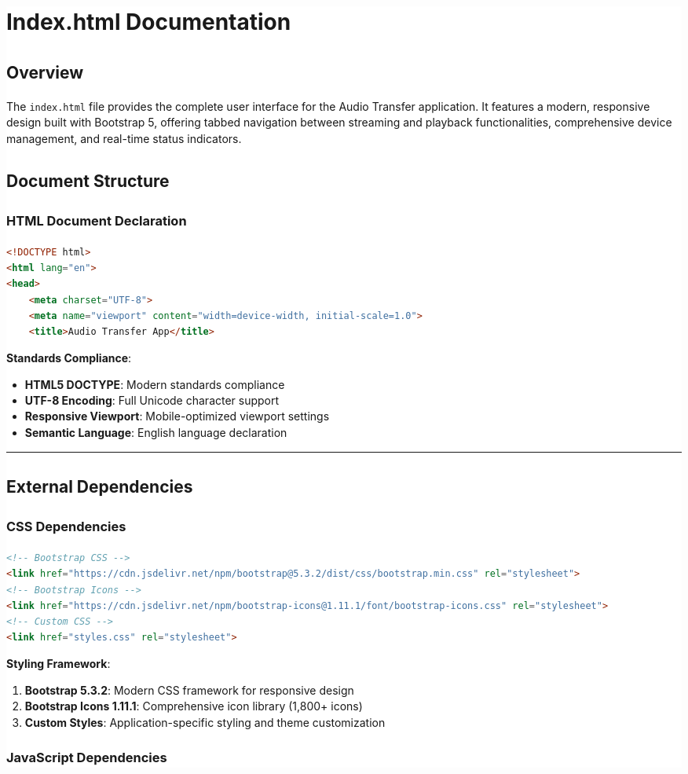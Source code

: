 # Index.html Documentation

## Overview

The `index.html` file provides the complete user interface for the Audio Transfer application. It features a modern, responsive design built with Bootstrap 5, offering tabbed navigation between streaming and playback functionalities, comprehensive device management, and real-time status indicators.

## Document Structure

### HTML Document Declaration

```html
<!DOCTYPE html>
<html lang="en">
<head>
    <meta charset="UTF-8">
    <meta name="viewport" content="width=device-width, initial-scale=1.0">
    <title>Audio Transfer App</title>
```

**Standards Compliance**:
- **HTML5 DOCTYPE**: Modern standards compliance
- **UTF-8 Encoding**: Full Unicode character support
- **Responsive Viewport**: Mobile-optimized viewport settings
- **Semantic Language**: English language declaration

---

## External Dependencies

### CSS Dependencies

```html
<!-- Bootstrap CSS -->
<link href="https://cdn.jsdelivr.net/npm/bootstrap@5.3.2/dist/css/bootstrap.min.css" rel="stylesheet">
<!-- Bootstrap Icons -->
<link href="https://cdn.jsdelivr.net/npm/bootstrap-icons@1.11.1/font/bootstrap-icons.css" rel="stylesheet">
<!-- Custom CSS -->
<link href="styles.css" rel="stylesheet">
```

**Styling Framework**:
1. **Bootstrap 5.3.2**: Modern CSS framework for responsive design
2. **Bootstrap Icons 1.11.1**: Comprehensive icon library (1,800+ icons)
3. **Custom Styles**: Application-specific styling and theme customization

### JavaScript Dependencies
